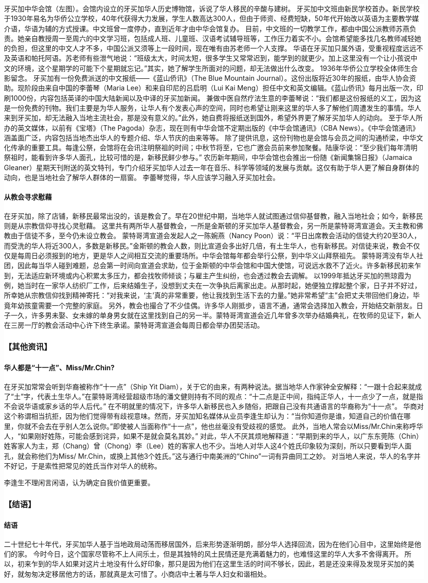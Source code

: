 牙买加中华会馆（左图）。会馆内设立的牙买加华人历史博物馆，诉说了华人移民的辛酸与建树。
牙买加中文班由新民学校首办。新民学校于1930年易名为华侨公立学校，40年代获得大力发展，学生人数高达300人，但由于师资、经费短缺，50年代开始改以英语为主要教学媒介语，华语为辅的方式授课。中文班曾一度停办，直到近年才由中华会馆复办。
目前，中文班的一切教学工作，都由中国公派教师苏燕负责。她亲自教授周一至周六的中文学习班，包括成人班、儿童班、汉语考试辅导班等，工作压力着实不小。会馆希望能多找几名教师减轻她的负担，但这里的中文人才不多，中国公派又须等上一段时间，现在唯有由苏老师一个人支撑。
华语在牙买加只属外语，受重视程度远远不及英语和帕托阿语。苏老师有些泄气地说：“班级太大，时间太短，很多学生又常常迟到，能学到的就更少。加上这里没有一个让小孩说中文的环境，这个星期学的可能下个星期就忘记。”其实，她了解学生所面对的问题，却无法做出什么改变。
   1936年华侨公立学校全体师生合影留念。
牙买加有一份免费派送的中文报纸——《蓝山侨讯》（The Blue Mountain Journal）。这份出版将近30年的报纸，由华人协会资助。现阶段由来自中国的李蕾琴（Maria Lee）和来自印尼的吕启明（Lui Kai Meng）担任中文和英文编辑。《蓝山侨讯》每月出版一次，印刷1000份，内容包括英译的中国大陆新闻以及中译的牙买加新闻。
兼做中医自然疗法生意的李蕾琴说：“我们都是这份报纸的义工，因为这是一份免费的刊物。我们主要是为华人服务，让华人有个发表心声的空间，同时也希望让刚来这里的华人多了解他们周遭发生的事情。华人来到牙买加，却无法融入当地主流社会，那是没有意义的。”此外，她自费将报纸送到国外，希望外界更了解牙买加华人的动向。
至于华人所办的英文媒体，以前有《宝塔》（The Pagoda）杂志，现在则有中华会馆不定期出版的《中华会馆通讯》（CBA News）。《中华会馆通讯》涵盖面广泛，内容包括当地杰出华人的专题介绍、华人节庆的由来等等。
除了提供讯息，这份刊物也是会馆与会员之间的沟通桥梁，中华文化传承的重要工具。每逢公祭，会馆将在会讯注明祭祖的时间；中秋节将至，它也广邀会员前来参加聚餐。陆康华说：“至少我们每年清明祭祖时，能看到许多华人面孔，比较可惜的是，新移民鲜少参与。”
农历新年期间，中华会馆也会推出一份随《新闻集锦日报》（Jamaica Gleaner）星期天刊附送的英文特刊，专门介绍牙买加华人过去一年在音乐、科学等领域的发展与贡献。这仅有助于华人更了解自身群体的动向，也是当地社会了解华人群体的一扇窗。
   李蕾琴觉得，华人应该学习融入牙买加社会。

#### 从教会寻求慰藉
在牙买加，除了店铺，新移民最常出没的，该是教会了。早在20世纪中期，当地华人就试图通过信仰基督教，融入当地社会；如今，新移民则是从宗教信仰寻找心灵慰藉。
这里共有两所华人基督教会，一所是金斯顿的牙买加华人基督教会，另一所是蒙特哥湾宣道会。天主教和佛教由于信徒不多，至今仍未设立教会。
蒙特哥湾宣道会发起人之一陈婉燕（Nancy Poon）说：“平日出席教会活动的信徒大约20至30人，而受洗的华人将近300人，多数是新移民。”金斯顿的教会人数，则比宣道会多出好几倍，有土生华人，也有新移民。对信徒来说，教会不仅仅是每周日必须报到的地方，更是华人之间相互交流的重要场所。中华会馆每年都会举行公祭，到中华义山拜祭祖先。
蒙特哥湾没有华人社团，因此每当华人碰到难题，总会第一时间向宣道会求助，位于金斯顿的中华会馆和中国大使馆，可说远水救不了近火。许多新移民初来乍到，无法适应新环境或内心积累太多压力，都会找牧师倾谈；与雇主产生纠纷，也会透过教会去调解。
以1999年抵达牙买加的熊琼霞为例，她当时在一家华人纺织厂工作，后来结婚生子，没想到丈夫在一次争执后离家出走。从那时起，她便独立撑起整个家，日子并不好过，所幸她从宗教信仰找到精神寄托：“对我来说，‘主’真的非常重要，他让我找到生活下去的力量。”她非常希望“主”会把丈夫带回他们身边，毕竟年幼孩童需要一个完整的家庭。
另外，教会也撮合了不少佳偶。许多华人刚抵步，语言不通，通常会选择加入教会，开始结交新朋友。日子一久，许多男未娶、女未嫁的单身男女就在这里找到自己的另一半。蒙特哥湾宣道会近几年曾多次举办结婚典礼，在牧师的见证下，新人在三房一厅的教会活动中心许下终生承诺。蒙特哥湾宣道会每周日都会举办团契活动。

### 【其他资讯】
#### 华人都是“十一点”、Miss/Mr.Chin?
在牙买加常常会听到华裔被称作“十一点”（Ship Yit Diam），关于它的由来，有两种说法。据当地华人作家钟全安解释：“一跟十合起来就成了“土”字，代表土生华人。”在蒙特哥湾经营超级市场的潘文健则持有不同的观点：“十二点是正中间，指纯正华人，十一点少了一点，就是指不会说华语或家乡话的华人后代。”
在不明就里的情况下，许多华人新移民也入乡随俗，把跟自己没有共通语言的华裔称为“十一点”。
华商对这个称谓相当抗拒，因为他们觉得带有歧视意味。然而，牙买加知名媒体从业员李逢生却认为：“当你知道你是谁，知道自己的价值在哪里，你就不会去在乎别人怎么说你。”即使被人当面称作“十一点”，他也丝毫没有受歧视的感觉。
此外，当地人常会以Miss/Mr.Chin来称呼华人，“如果刚好姓陈，可能会感到诧异，如果不是就会莫名其妙。”
对此，华人不厌其烦地解释道：“早期到来的华人，以广东东莞陈（Chin）姓客家人为主，郑（Chang）曾（Chong）李（Lee）姓的客家人也不少。当地人对华人这4个姓氏印象较为深刻，所以只要看到华人面孔，就会称他们为Miss/ Mr.Chin，或换上其他3个姓氏。”这与通行中南美洲的“Chino”一词有异曲同工之妙。
对当地人来说，华人的名字并不好记，于是索性把常见的姓氏当作对华人的统称。

李逢生不理闲言闲语，认为确定自我价值更重要。

### 【结语】
#### 结语
二十世纪七十年代，牙买加华人基于当地政局动荡而移居国外，后来形势逐渐明朗，部分华人选择回流，因为在他们心目中，这里始终是他们的家。
今时今日，这个国家尽管称不上人间乐土，但是其独特的风土民情还是充满着魅力的，也难怪这里的华人大多不舍得离开。
所以，初来乍到的华人如果对这片土地没有什么好印象，那只是因为他们在这里生活的时间不够长，因此，若是还没来得及发现牙买加的美好，就匆匆决定移居他方的话，那就真是太可惜了。小商店中土著与华人妇女和谐相处。
